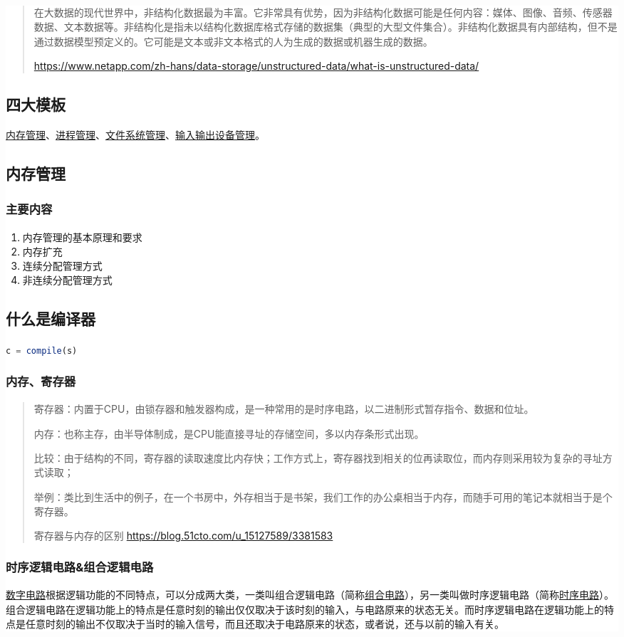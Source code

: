  > 在大数据的现代世界中，非结构化数据最为丰富。它非常具有优势，因为非结构化数据可能是任何内容：媒体、图像、音频、传感器数据、文本数据等。非结构化是指未以结构化数据库格式存储的数据集（典型的大型文件集合）。非结构化数据具有内部结构，但不是通过数据模型预定义的。它可能是文本或非文本格式的人为生成的数据或机器生成的数据。
  >
  > https://www.netapp.com/zh-hans/data-storage/unstructured-data/what-is-unstructured-data/

## 四大模板

[内存管理](https://link.zhihu.com/?target=https%3A//mp.weixin.qq.com/s/HJB_ATQFNqG82YBCRr97CA)、[进程管理](https://link.zhihu.com/?target=https%3A//mp.weixin.qq.com/s/YXl6WZVzRKCfxzerJWyfrg)、[文件系统管理](https://link.zhihu.com/?target=https%3A//mp.weixin.qq.com/s/qJdoXTv_XS_4ts9YuzMNIw)、[输入输出设备管理](https://link.zhihu.com/?target=https%3A//mp.weixin.qq.com/s/04BkLtnPBmmx6CtdQPXiRA)。

## 内存管理

### 主要内容

1. 内存管理的基本原理和要求
2. 内存扩充
3. 连续分配管理方式
4. 非连续分配管理方式



## 什么是编译器

```typescript
c = compile(s)
```

### 内存、寄存器

> 寄存器：内置于CPU，由锁存器和触发器构成，是一种常用的是时序电路，以二进制形式暂存指令、数据和位址。
>
>  
>
> 内存：也称主存，由半导体制成，是CPU能直接寻址的存储空间，多以内存条形式出现。
>
>  
>
> 比较：由于结构的不同，寄存器的读取速度比内存快；工作方式上，寄存器找到相关的位再读取位，而内存则采用较为复杂的寻址方式读取；
>
> 举例：类比到生活中的例子，在一个书房中，外存相当于是书架，我们工作的办公桌相当于内存，而随手可用的笔记本就相当于是个寄存器。
>
> 寄存器与内存的区别
> https://blog.51cto.com/u_15127589/3381583

### 时序逻辑电路&组合逻辑电路

[数字电路](https://baike.baidu.com/item/数字电路/1705?fromModule=lemma_inlink)根据逻辑功能的不同特点，可以分成两大类，一类叫组合逻辑电路（简称[组合电路](https://baike.baidu.com/item/组合电路/4836439?fromModule=lemma_inlink)），另一类叫做时序逻辑电路（简称[时序电路](https://baike.baidu.com/item/时序电路/4836638?fromModule=lemma_inlink)）。组合逻辑电路在逻辑功能上的特点是任意时刻的输出仅仅取决于该时刻的输入，与电路原来的状态无关。而时序逻辑电路在逻辑功能上的特点是任意时刻的输出不仅取决于当时的输入信号，而且还取决于电路原来的状态，或者说，还与以前的输入有关。
